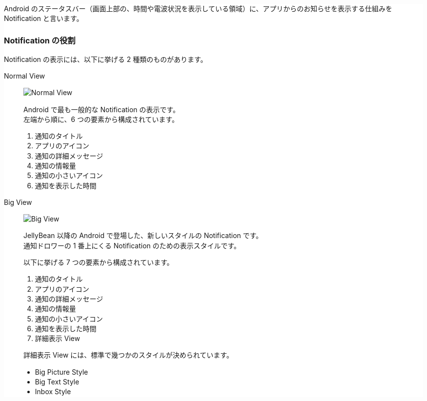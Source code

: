 Android のステータスバー（画面上部の、時間や電波状況を表示している領域）に、アプリからのお知らせを表示する仕組みを Notification と言います。

### Notification の役割

Notification の表示には、以下に挙げる 2 種類のものがあります。

<dl>
<dt>Normal View</dt>
<dd>
<p>
<img src="{{site.baseurl}}/assets/02-04/normal_notification_callouts.png" alt="Normal View" />
</p>
<p>
Android で最も一般的な Notification の表示です。<br />
左端から順に、6 つの要素から構成されています。
<ol>
<li>通知のタイトル</li>
<li>アプリのアイコン</li>
<li>通知の詳細メッセージ</li>
<li>通知の情報量</li>
<li>通知の小さいアイコン</li>
<li>通知を表示した時間</li>
</ol>
</p>
</dd>
<dt>Big View</dt>
<dd>
<p>
<img src="{{site.baseurl}}/assets/02-04/bigpicture_notification_callouts.png" alt="Big View" />
</p>
<p>
JellyBean 以降の Android で登場した、新しいスタイルの Notification です。<br />
通知ドロワーの 1 番上にくる Notification のための表示スタイルです。
</p>
<p>
以下に挙げる 7 つの要素から構成されています。
<ol>
<li>通知のタイトル</li>
<li>アプリのアイコン</li>
<li>通知の詳細メッセージ</li>
<li>通知の情報量</li>
<li>通知の小さいアイコン</li>
<li>通知を表示した時間</li>
<li>詳細表示 View</li>
</ol>
</p>
<p>
詳細表示 View には、標準で幾つかのスタイルが決められています。
<ul>
<li>Big Picture Style</li>
<li>Big Text Style</li>
<li>Inbox Style</li>
</ul>
</p>
</dd>
</dl>
